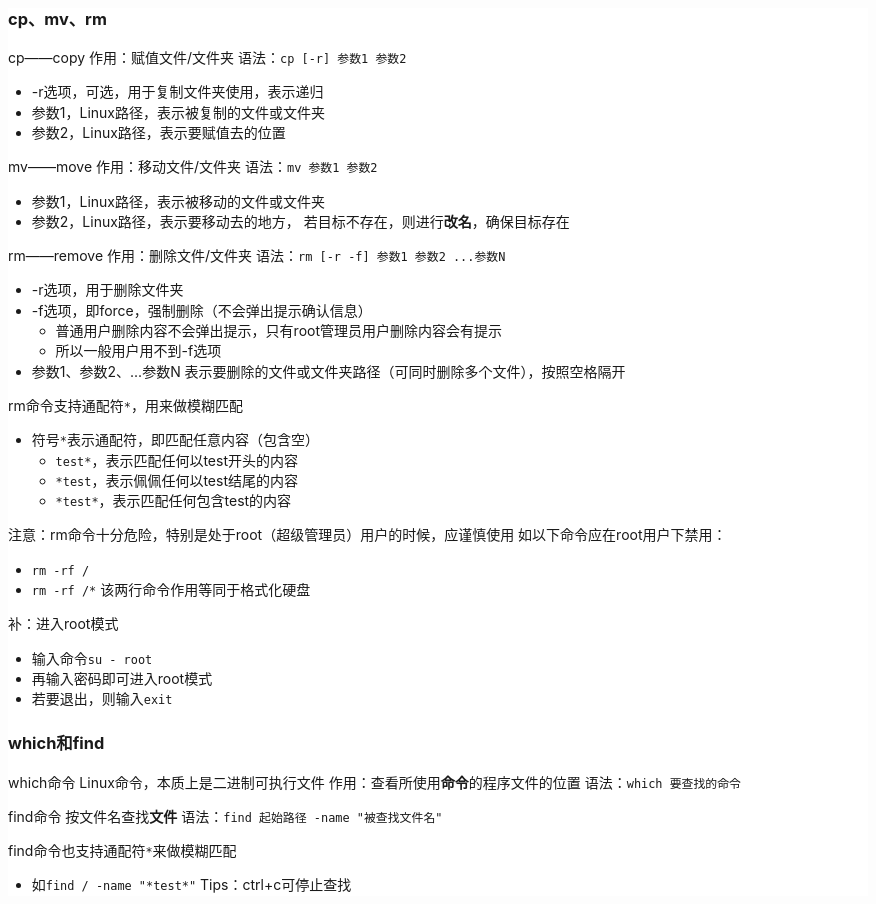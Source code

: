 ### cp、mv、rm
cp——copy
作用：赋值文件/文件夹
语法：`cp [-r] 参数1 参数2`
- -r选项，可选，用于复制文件夹使用，表示递归
- 参数1，Linux路径，表示被复制的文件或文件夹
- 参数2，Linux路径，表示要赋值去的位置

mv——move
作用：移动文件/文件夹
语法：`mv 参数1 参数2`
- 参数1，Linux路径，表示被移动的文件或文件夹
- 参数2，Linux路径，表示要移动去的地方，
  若目标不存在，则进行**改名**，确保目标存在

rm——remove
作用：删除文件/文件夹
语法：`rm [-r -f] 参数1 参数2 ...参数N`
- -r选项，用于删除文件夹
- -f选项，即force，强制删除（不会弹出提示确认信息）
  - 普通用户删除内容不会弹出提示，只有root管理员用户删除内容会有提示
  - 所以一般用户用不到-f选项
- 参数1、参数2、...参数N 表示要删除的文件或文件夹路径（可同时删除多个文件），按照空格隔开

rm命令支持通配符`*`，用来做模糊匹配
- 符号`*`表示通配符，即匹配任意内容（包含空）
  - `test*`，表示匹配任何以test开头的内容
  - `*test`，表示佩佩任何以test结尾的内容
  - `*test*`，表示匹配任何包含test的内容

注意：rm命令十分危险，特别是处于root（超级管理员）用户的时候，应谨慎使用
如以下命令应在root用户下禁用：
- `rm -rf /`
- `rm -rf /*`
该两行命令作用等同于格式化硬盘

补：进入root模式
- 输入命令`su - root`
- 再输入密码即可进入root模式
- 若要退出，则输入`exit`

### which和find
which命令
Linux命令，本质上是二进制可执行文件
作用：查看所使用**命令**的程序文件的位置
语法：`which 要查找的命令`

find命令
按文件名查找**文件**
语法：`find 起始路径 -name "被查找文件名"`

find命令也支持通配符`*`来做模糊匹配
- 如`find / -name "*test*"`
  Tips：ctrl+c可停止查找
